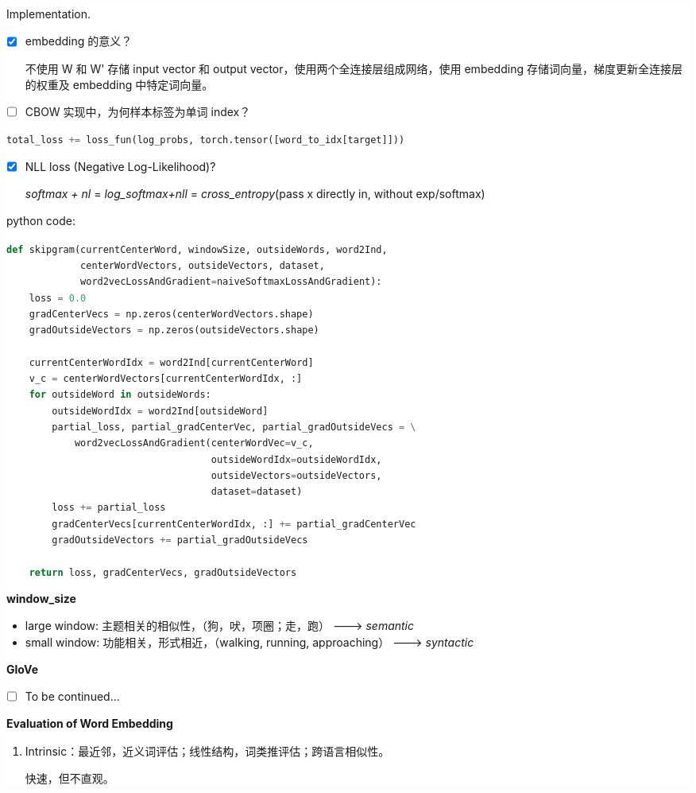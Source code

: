 Implementation.

- [x] embedding 的意义？

  不使用 W 和 W' 存储 input vector 和 output vector，使用两个全连接层组成网络，使用 embedding 存储词向量，梯度更新全连接层的权重及 embedding 中特定词向量。

- [ ] CBOW 实现中，为何样本标签为单词 index？

```python
total_loss += loss_fun(log_probs, torch.tensor([word_to_idx[target]]))
```

- [x] NLL loss (Negative Log-Likelihood)?

  *softmax + nl* = *log_softmax+nll* = *cross_entropy*(pass x directly in, without exp/softmax)

python code:

```python
def skipgram(currentCenterWord, windowSize, outsideWords, word2Ind,
             centerWordVectors, outsideVectors, dataset,
             word2vecLossAndGradient=naiveSoftmaxLossAndGradient):
    loss = 0.0
    gradCenterVecs = np.zeros(centerWordVectors.shape)
    gradOutsideVectors = np.zeros(outsideVectors.shape)

    currentCenterWordIdx = word2Ind[currentCenterWord]
    v_c = centerWordVectors[currentCenterWordIdx, :]
    for outsideWord in outsideWords:
        outsideWordIdx = word2Ind[outsideWord]
        partial_loss, partial_gradCenterVec, partial_gradOutsideVecs = \
            word2vecLossAndGradient(centerWordVec=v_c,
                                    outsideWordIdx=outsideWordIdx,
                                    outsideVectors=outsideVectors,
                                    dataset=dataset)
        loss += partial_loss
        gradCenterVecs[currentCenterWordIdx, :] += partial_gradCenterVec
        gradOutsideVectors += partial_gradOutsideVecs
    
    return loss, gradCenterVecs, gradOutsideVectors
```



**window_size**

- large window: 主题相关的相似性，（狗，吠，项圈；走，跑）  ---> *semantic*
- small window: 功能相关，形式相近，（walking, running, approaching） ---> *syntactic*

**GloVe**

- [ ] To be continued...

**Evaluation of Word Embedding**

1. Intrinsic：最近邻，近义词评估；线性结构，词类推评估；跨语言相似性。

   快速，但不直观。
